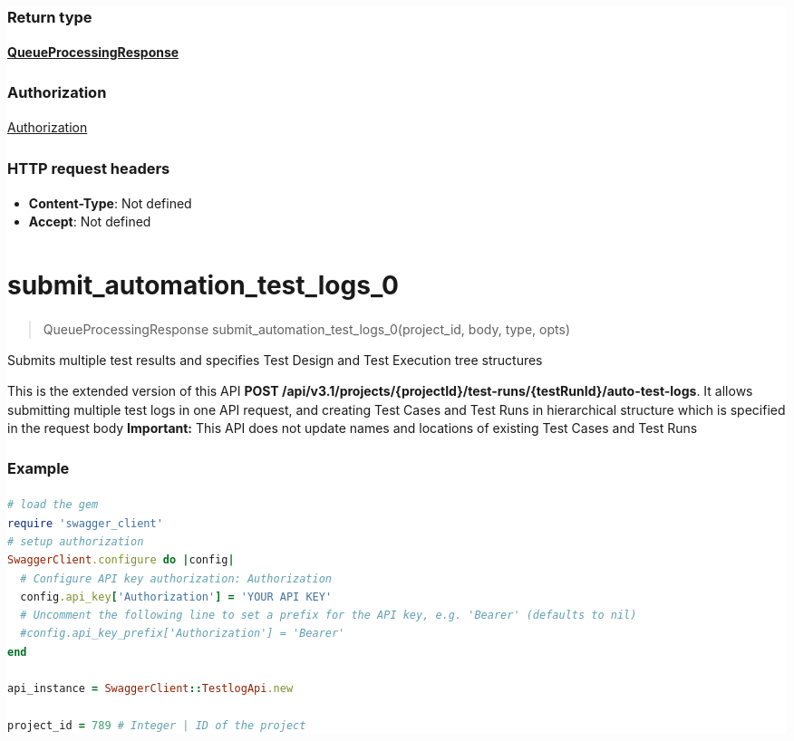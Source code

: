 ### Return type

[**QueueProcessingResponse**](QueueProcessingResponse.md)

### Authorization

[Authorization](../README.md#Authorization)

### HTTP request headers

 - **Content-Type**: Not defined
 - **Accept**: Not defined



# **submit_automation_test_logs_0**
> QueueProcessingResponse submit_automation_test_logs_0(project_id, body, type, opts)

Submits multiple test results and specifies Test Design and Test Execution tree structures

This is the extended version of this API <strong>POST /api/v3.1/projects/{projectId}/test-runs/{testRunId}/auto-test-logs</strong>. It allows submitting multiple test logs in one API request, and creating Test Cases and Test Runs in hierarchical structure which is specified in the request body  <strong>Important:</strong> This API does not update names and locations of existing Test Cases and Test Runs

### Example
```ruby
# load the gem
require 'swagger_client'
# setup authorization
SwaggerClient.configure do |config|
  # Configure API key authorization: Authorization
  config.api_key['Authorization'] = 'YOUR API KEY'
  # Uncomment the following line to set a prefix for the API key, e.g. 'Bearer' (defaults to nil)
  #config.api_key_prefix['Authorization'] = 'Bearer'
end

api_instance = SwaggerClient::TestlogApi.new

project_id = 789 # Integer | ID of the project

```